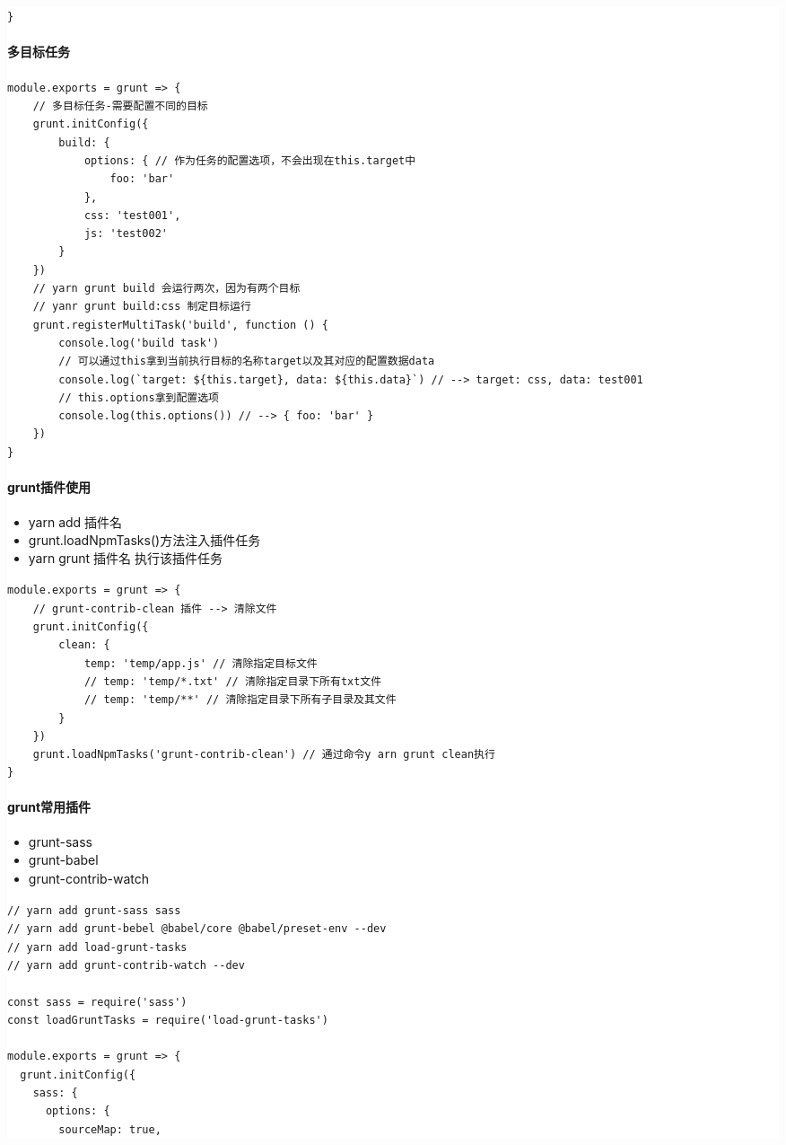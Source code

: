 ```
}
```

#### 多目标任务
```
module.exports = grunt => {
    // 多目标任务-需要配置不同的目标
    grunt.initConfig({
        build: {
            options: { // 作为任务的配置选项，不会出现在this.target中
                foo: 'bar'
            },
            css: 'test001',
            js: 'test002'
        }
    })
    // yarn grunt build 会运行两次，因为有两个目标
    // yanr grunt build:css 制定目标运行
    grunt.registerMultiTask('build', function () {
        console.log('build task')
        // 可以通过this拿到当前执行目标的名称target以及其对应的配置数据data
        console.log(`target: ${this.target}, data: ${this.data}`) // --> target: css, data: test001
        // this.options拿到配置选项
        console.log(this.options()) // --> { foo: 'bar' }
    })
}
```

#### grunt插件使用
- yarn add 插件名
- grunt.loadNpmTasks()方法注入插件任务
- yarn grunt 插件名 执行该插件任务
```
module.exports = grunt => {
    // grunt-contrib-clean 插件 --> 清除文件
    grunt.initConfig({
        clean: {
            temp: 'temp/app.js' // 清除指定目标文件
            // temp: 'temp/*.txt' // 清除指定目录下所有txt文件
            // temp: 'temp/**' // 清除指定目录下所有子目录及其文件
        }
    })
    grunt.loadNpmTasks('grunt-contrib-clean') // 通过命令y arn grunt clean执行
}
```

#### grunt常用插件
- grunt-sass
- grunt-babel
- grunt-contrib-watch
```
// yarn add grunt-sass sass
// yarn add grunt-bebel @babel/core @babel/preset-env --dev
// yarn add load-grunt-tasks
// yarn add grunt-contrib-watch --dev

const sass = require('sass')
const loadGruntTasks = require('load-grunt-tasks')

module.exports = grunt => {
  grunt.initConfig({
    sass: {
      options: {
        sourceMap: true,
```